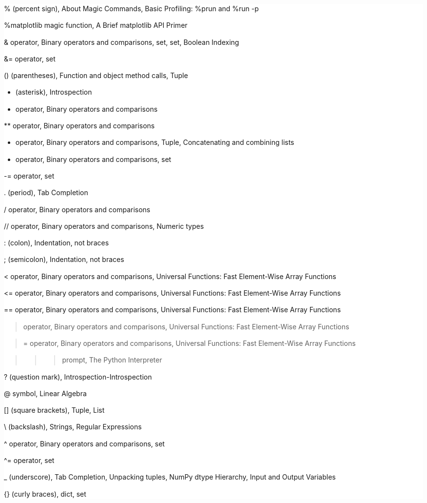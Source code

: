% (percent sign), About Magic Commands, Basic Profiling: %prun and %run -p

%matplotlib magic function, A Brief matplotlib API Primer

& operator, Binary operators and comparisons, set, set, Boolean Indexing

&= operator, set

() (parentheses), Function and object method calls, Tuple

* (asterisk), Introspection

* operator, Binary operators and comparisons

** operator, Binary operators and comparisons

+ operator, Binary operators and comparisons, Tuple, Concatenating and combining lists

- operator, Binary operators and comparisons, set

-= operator, set

. (period), Tab Completion

/ operator, Binary operators and comparisons

// operator, Binary operators and comparisons, Numeric types

: (colon), Indentation, not braces

; (semicolon), Indentation, not braces

< operator, Binary operators and comparisons, Universal Functions: Fast Element-Wise Array Functions

<= operator, Binary operators and comparisons, Universal Functions: Fast Element-Wise Array Functions

== operator, Binary operators and comparisons, Universal Functions: Fast Element-Wise Array Functions

> operator, Binary operators and comparisons, Universal Functions: Fast Element-Wise Array Functions

>= operator, Binary operators and comparisons, Universal Functions: Fast Element-Wise Array Functions

>>> prompt, The Python Interpreter

? (question mark), Introspection-Introspection

@ symbol, Linear Algebra

[] (square brackets), Tuple, List

\ (backslash), Strings, Regular Expressions

^ operator, Binary operators and comparisons, set

^= operator, set

_ (underscore), Tab Completion, Unpacking tuples, NumPy dtype Hierarchy, Input and Output Variables

{} (curly braces), dict, set
